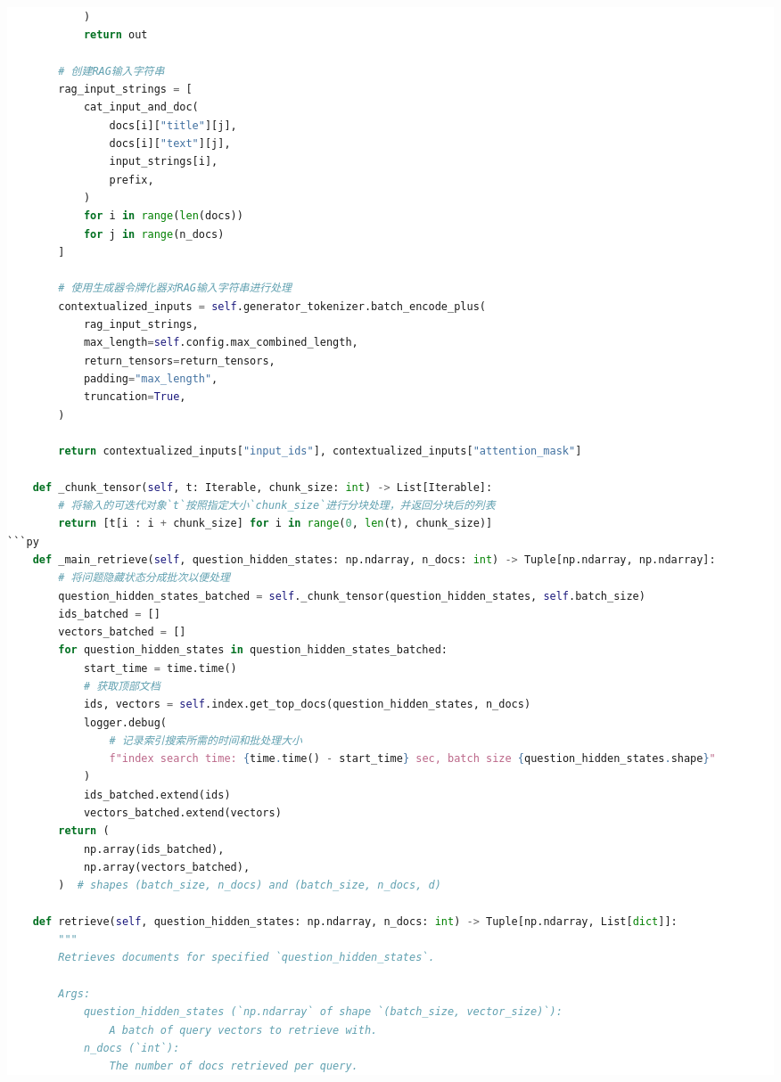 ```py
            )
            return out

        # 创建RAG输入字符串
        rag_input_strings = [
            cat_input_and_doc(
                docs[i]["title"][j],
                docs[i]["text"][j],
                input_strings[i],
                prefix,
            )
            for i in range(len(docs))
            for j in range(n_docs)
        ]

        # 使用生成器令牌化器对RAG输入字符串进行处理
        contextualized_inputs = self.generator_tokenizer.batch_encode_plus(
            rag_input_strings,
            max_length=self.config.max_combined_length,
            return_tensors=return_tensors,
            padding="max_length",
            truncation=True,
        )

        return contextualized_inputs["input_ids"], contextualized_inputs["attention_mask"]

    def _chunk_tensor(self, t: Iterable, chunk_size: int) -> List[Iterable]:
        # 将输入的可迭代对象`t`按照指定大小`chunk_size`进行分块处理，并返回分块后的列表
        return [t[i : i + chunk_size] for i in range(0, len(t), chunk_size)]
```py  
    def _main_retrieve(self, question_hidden_states: np.ndarray, n_docs: int) -> Tuple[np.ndarray, np.ndarray]:
        # 将问题隐藏状态分成批次以便处理
        question_hidden_states_batched = self._chunk_tensor(question_hidden_states, self.batch_size)
        ids_batched = []
        vectors_batched = []
        for question_hidden_states in question_hidden_states_batched:
            start_time = time.time()
            # 获取顶部文档
            ids, vectors = self.index.get_top_docs(question_hidden_states, n_docs)
            logger.debug(
                # 记录索引搜索所需的时间和批处理大小
                f"index search time: {time.time() - start_time} sec, batch size {question_hidden_states.shape}"
            )
            ids_batched.extend(ids)
            vectors_batched.extend(vectors)
        return (
            np.array(ids_batched),
            np.array(vectors_batched),
        )  # shapes (batch_size, n_docs) and (batch_size, n_docs, d)

    def retrieve(self, question_hidden_states: np.ndarray, n_docs: int) -> Tuple[np.ndarray, List[dict]]:
        """
        Retrieves documents for specified `question_hidden_states`.

        Args:
            question_hidden_states (`np.ndarray` of shape `(batch_size, vector_size)`):
                A batch of query vectors to retrieve with.
            n_docs (`int`):
                The number of docs retrieved per query.
```
